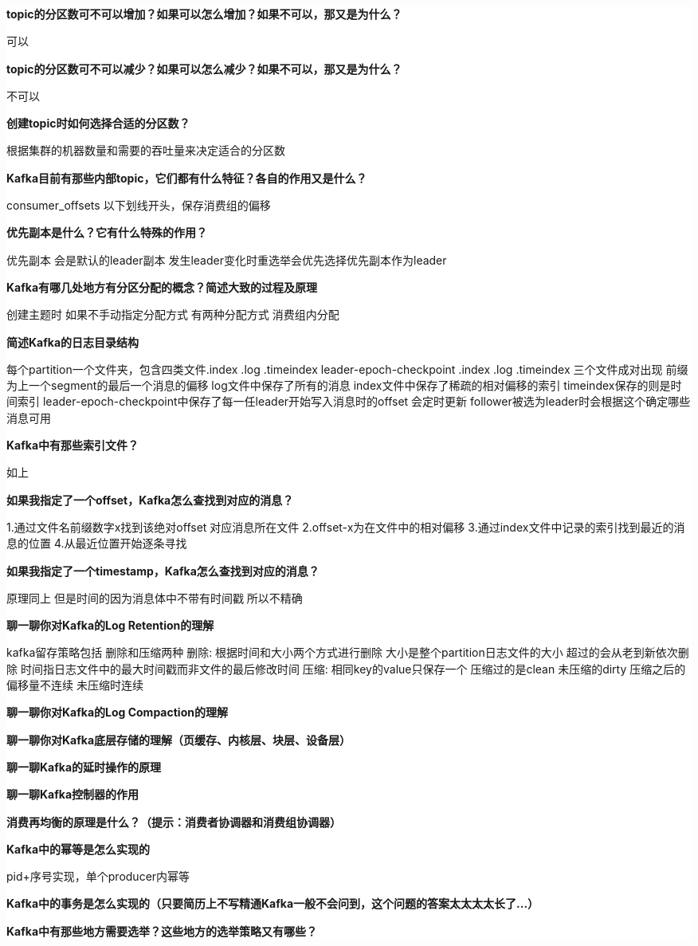 **topic的分区数可不可以增加？如果可以怎么增加？如果不可以，那又是为什么？**

可以

**topic的分区数可不可以减少？如果可以怎么减少？如果不可以，那又是为什么？**

不可以

**创建topic时如何选择合适的分区数？**

根据集群的机器数量和需要的吞吐量来决定适合的分区数

**Kafka目前有那些内部topic，它们都有什么特征？各自的作用又是什么？**

consumer_offsets 以下划线开头，保存消费组的偏移

**优先副本是什么？它有什么特殊的作用？**

优先副本 会是默认的leader副本 发生leader变化时重选举会优先选择优先副本作为leader

**Kafka有哪几处地方有分区分配的概念？简述大致的过程及原理**

创建主题时 如果不手动指定分配方式 有两种分配方式 消费组内分配

**简述Kafka的日志目录结构**

每个partition一个文件夹，包含四类文件.index .log .timeindex leader-epoch-checkpoint .index .log .timeindex 三个文件成对出现 前缀为上一个segment的最后一个消息的偏移 log文件中保存了所有的消息 index文件中保存了稀疏的相对偏移的索引  timeindex保存的则是时间索引 leader-epoch-checkpoint中保存了每一任leader开始写入消息时的offset  会定时更新 follower被选为leader时会根据这个确定哪些消息可用

**Kafka中有那些索引文件？**

如上

**如果我指定了一个offset，Kafka怎么查找到对应的消息？**

1.通过文件名前缀数字x找到该绝对offset 对应消息所在文件 2.offset-x为在文件中的相对偏移 3.通过index文件中记录的索引找到最近的消息的位置 4.从最近位置开始逐条寻找

**如果我指定了一个timestamp，Kafka怎么查找到对应的消息？**

原理同上 但是时间的因为消息体中不带有时间戳 所以不精确

**聊一聊你对Kafka的Log Retention的理解**

kafka留存策略包括 删除和压缩两种 删除: 根据时间和大小两个方式进行删除 大小是整个partition日志文件的大小 超过的会从老到新依次删除  时间指日志文件中的最大时间戳而非文件的最后修改时间 压缩: 相同key的value只保存一个 压缩过的是clean 未压缩的dirty  压缩之后的偏移量不连续 未压缩时连续

**聊一聊你对Kafka的Log Compaction的理解**

**聊一聊你对Kafka底层存储的理解（页缓存、内核层、块层、设备层）**

**聊一聊Kafka的延时操作的原理**

**聊一聊Kafka控制器的作用**

**消费再均衡的原理是什么？（提示：消费者协调器和消费组协调器）**

**Kafka中的幂等是怎么实现的**

pid+序号实现，单个producer内幂等

**Kafka中的事务是怎么实现的（只要简历上不写精通Kafka一般不会问到，这个问题的答案太太太太长了...）**

**Kafka中有那些地方需要选举？这些地方的选举策略又有哪些？**
